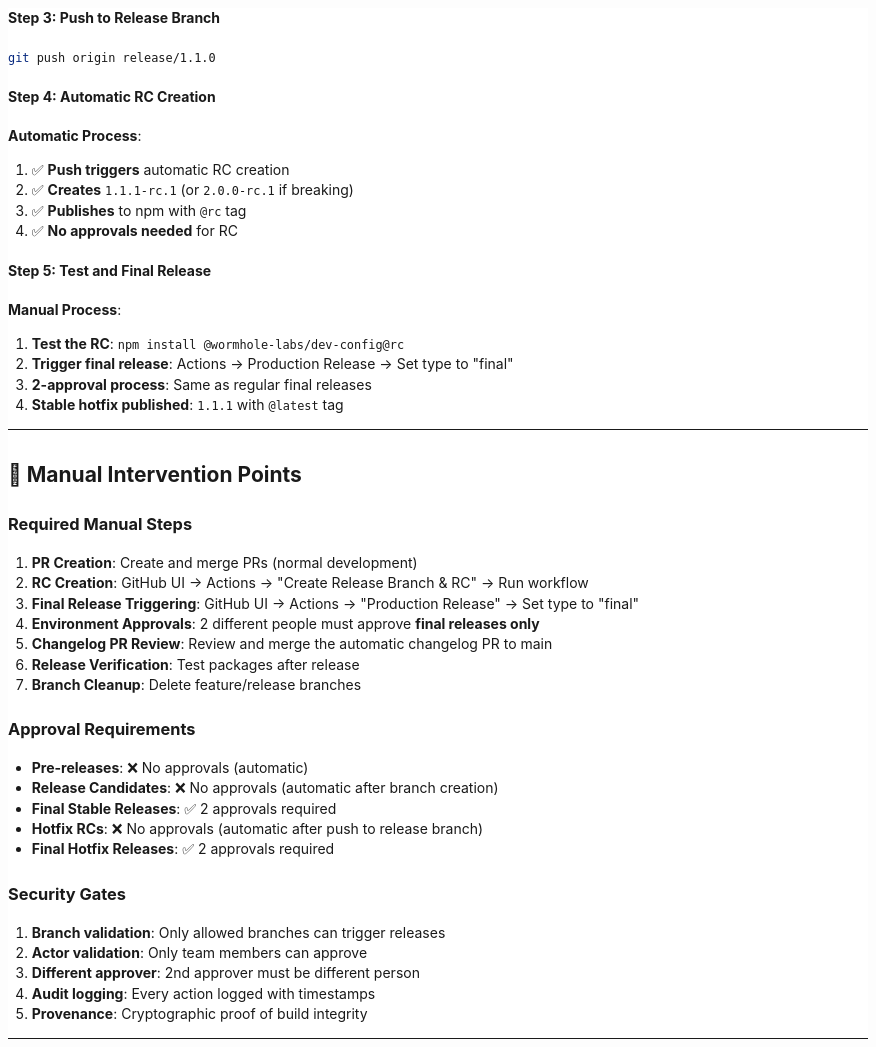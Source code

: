 #### Step 3: Push to Release Branch

```bash
git push origin release/1.1.0
```

#### Step 4: Automatic RC Creation

**Automatic Process**:

1. ✅ **Push triggers** automatic RC creation
2. ✅ **Creates** `1.1.1-rc.1` (or `2.0.0-rc.1` if breaking)
3. ✅ **Publishes** to npm with `@rc` tag
4. ✅ **No approvals needed** for RC

#### Step 5: Test and Final Release

**Manual Process**:

1. **Test the RC**: `npm install @wormhole-labs/dev-config@rc`
2. **Trigger final release**: Actions → Production Release → Set type to "final"
3. **2-approval process**: Same as regular final releases
4. **Stable hotfix published**: `1.1.1` with `@latest` tag

---

## 🔧 **Manual Intervention Points**

### **Required Manual Steps**

1. **PR Creation**: Create and merge PRs (normal development)
2. **RC Creation**: GitHub UI → Actions → "Create Release Branch & RC" → Run
   workflow
3. **Final Release Triggering**: GitHub UI → Actions → "Production Release" →
   Set type to "final"
4. **Environment Approvals**: 2 different people must approve **final releases
   only**
5. **Changelog PR Review**: Review and merge the automatic changelog PR to main
6. **Release Verification**: Test packages after release
7. **Branch Cleanup**: Delete feature/release branches

### **Approval Requirements**

- **Pre-releases**: ❌ No approvals (automatic)
- **Release Candidates**: ❌ No approvals (automatic after branch creation)
- **Final Stable Releases**: ✅ 2 approvals required
- **Hotfix RCs**: ❌ No approvals (automatic after push to release branch)
- **Final Hotfix Releases**: ✅ 2 approvals required

### **Security Gates**

1. **Branch validation**: Only allowed branches can trigger releases
2. **Actor validation**: Only team members can approve
3. **Different approver**: 2nd approver must be different person
4. **Audit logging**: Every action logged with timestamps
5. **Provenance**: Cryptographic proof of build integrity

---